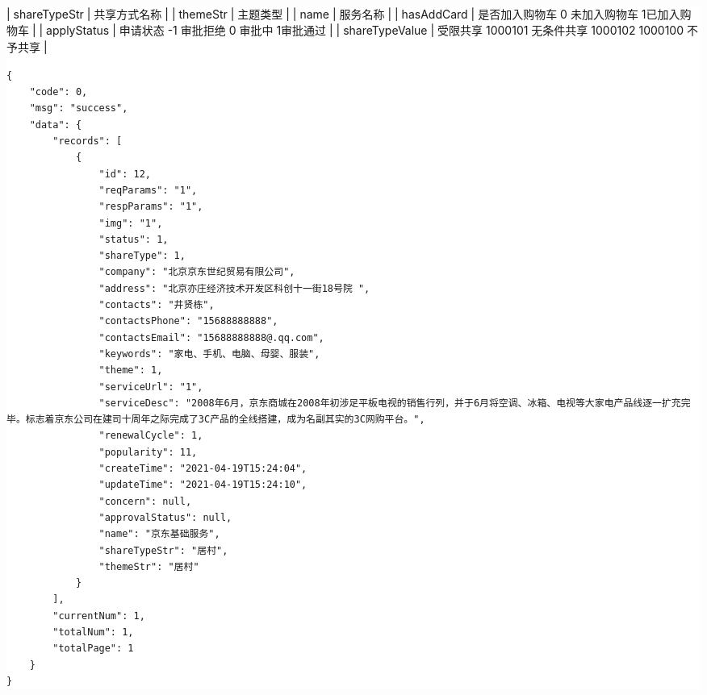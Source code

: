 | shareTypeStr     | 共享方式名称                                          |
| themeStr         | 主题类型                                              |
| name             | 服务名称                                              |
| hasAddCard       | 是否加入购物车 0 未加入购物车 1已加入购物车           |
| applyStatus      | 申请状态 -1 审批拒绝 0 审批中 1审批通过               |
| shareTypeValue   | 受限共享 1000101 无条件共享 1000102  1000100 不予共享 |



```
{
    "code": 0,
    "msg": "success",
    "data": {
        "records": [
            {
                "id": 12,
                "reqParams": "1",
                "respParams": "1",
                "img": "1",
                "status": 1,
                "shareType": 1,
                "company": "北京京东世纪贸易有限公司",
                "address": "北京亦庄经济技术开发区科创十一街18号院 ",
                "contacts": "井贤栋",
                "contactsPhone": "15688888888",
                "contactsEmail": "15688888888@.qq.com",
                "keywords": "家电、手机、电脑、母婴、服装",
                "theme": 1,
                "serviceUrl": "1",
                "serviceDesc": "2008年6月，京东商城在2008年初涉足平板电视的销售行列，并于6月将空调、冰箱、电视等大家电产品线逐一扩充完毕。标志着京东公司在建司十周年之际完成了3C产品的全线搭建，成为名副其实的3C网购平台。",
                "renewalCycle": 1,
                "popularity": 11,
                "createTime": "2021-04-19T15:24:04",
                "updateTime": "2021-04-19T15:24:10",
                "concern": null,
                "approvalStatus": null,
                "name": "京东基础服务",
                "shareTypeStr": "居村",
                "themeStr": "居村"
            }
        ],
        "currentNum": 1,
        "totalNum": 1,
        "totalPage": 1
    }
}
```

